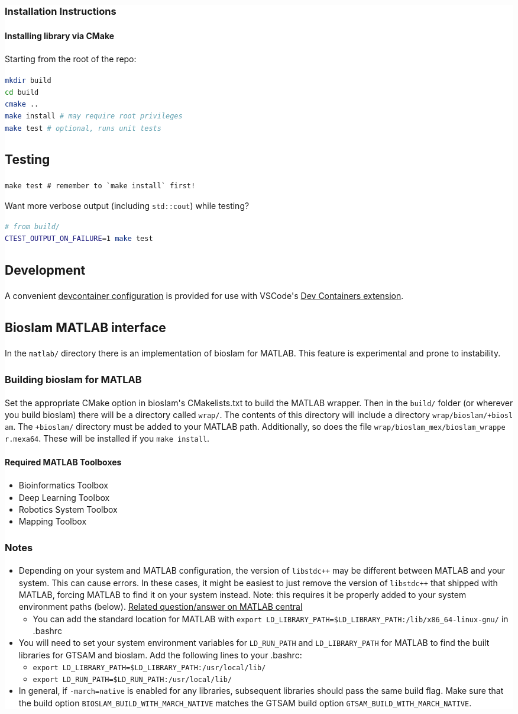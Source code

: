 
### Installation Instructions
#### Installing library via CMake
Starting from the root of the repo:
```sh
mkdir build
cd build
cmake ..
make install # may require root privileges
make test # optional, runs unit tests
```

## Testing
```
make test # remember to `make install` first!
```

Want more verbose output (including `std::cout`) while testing?

```sh
# from build/
CTEST_OUTPUT_ON_FAILURE=1 make test
```

## Development

A convenient [devcontainer configuration](/.devcontainer) is provided for use with VSCode's [Dev Containers extension](https://code.visualstudio.com/docs/devcontainers/containers).

## Bioslam MATLAB interface
In the `matlab/` directory there is an implementation of bioslam for MATLAB. This feature is experimental and prone to instability.

### Building bioslam for MATLAB
Set the appropriate CMake option in bioslam's CMakelists.txt to build the MATLAB wrapper. Then in the `build/` folder (or wherever you build bioslam) there will be a directory called `wrap/`. The contents of this directory will include a directory `wrap/bioslam/+bioslam`. The `+bioslam/` directory must be added to your MATLAB path. Additionally, so does the file `wrap/bioslam_mex/bioslam_wrapper.mexa64`. These will be installed if you `make install`.

#### Required MATLAB Toolboxes
- Bioinformatics Toolbox
- Deep Learning Toolbox
- Robotics System Toolbox
- Mapping Toolbox

### Notes
* Depending on your system and MATLAB configuration, the version of `libstdc++` may be different between MATLAB and your system. This can cause errors. In these cases, it might be easiest to just remove the version of `libstdc++` that shipped with MATLAB, forcing MATLAB to find it on your system instead. Note: this requires it be properly added to your system environment paths (below). [Related question/answer on MATLAB central](https://www.mathworks.com/matlabcentral/answers/364543-why-does-matlab-r2017b-display-erroneous-message-about-libgiolibproxy-so-on-ubuntu-17-10)
    * You can add the standard location for MATLAB with `export LD_LIBRARY_PATH=$LD_LIBRARY_PATH:/lib/x86_64-linux-gnu/` in .bashrc
* You will need to set your system environment variables for `LD_RUN_PATH` and `LD_LIBRARY_PATH` for MATLAB to find the built libraries for GTSAM and bioslam. Add the following lines to your .bashrc:
    * `export LD_LIBRARY_PATH=$LD_LIBRARY_PATH:/usr/local/lib/`
    * `export LD_RUN_PATH=$LD_RUN_PATH:/usr/local/lib/`
* In general, if `-march=native` is enabled for any libraries, subsequent libraries should pass the same build flag. Make sure that the build option `BIOSLAM_BUILD_WITH_MARCH_NATIVE` matches the GTSAM build option `GTSAM_BUILD_WITH_MARCH_NATIVE`.

